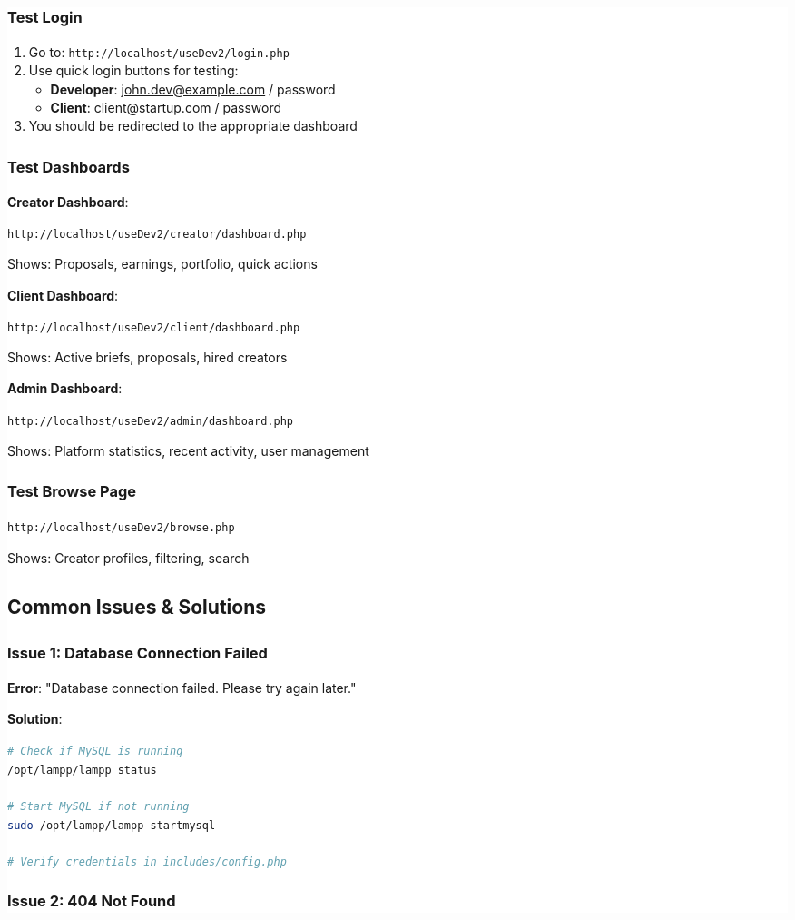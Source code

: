 ### Test Login

1. Go to: `http://localhost/useDev2/login.php`
2. Use quick login buttons for testing:
   - **Developer**: john.dev@example.com / password
   - **Client**: client@startup.com / password
3. You should be redirected to the appropriate dashboard

### Test Dashboards

**Creator Dashboard**:
```
http://localhost/useDev2/creator/dashboard.php
```
Shows: Proposals, earnings, portfolio, quick actions

**Client Dashboard**:
```
http://localhost/useDev2/client/dashboard.php
```
Shows: Active briefs, proposals, hired creators

**Admin Dashboard**:
```
http://localhost/useDev2/admin/dashboard.php
```
Shows: Platform statistics, recent activity, user management

### Test Browse Page

```
http://localhost/useDev2/browse.php
```
Shows: Creator profiles, filtering, search

## Common Issues & Solutions

### Issue 1: Database Connection Failed

**Error**: "Database connection failed. Please try again later."

**Solution**:
```bash
# Check if MySQL is running
/opt/lampp/lampp status

# Start MySQL if not running
sudo /opt/lampp/lampp startmysql

# Verify credentials in includes/config.php
```

### Issue 2: 404 Not Found
